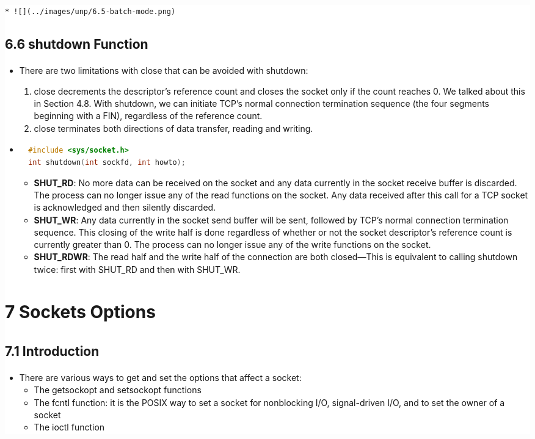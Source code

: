     * ![](../images/unp/6.5-batch-mode.png)

## 6.6 shutdown Function
* There are two limitations with close that can be avoided with shutdown:
    1. close decrements the descriptor’s reference count and closes the socket only if the count reaches 0. We talked about this in Section 4.8. With shutdown, we can initiate TCP’s normal connection termination sequence (the four segments beginning with a FIN), regardless of the reference count.
    2. close terminates both directions of data transfer, reading and writing.

* ```c++
    #include <sys/socket.h>
    int shutdown(int sockfd, int howto);
    ```
    * **SHUT_RD**: No more data can be received on the socket and any data currently in the socket receive buffer is discarded. The process can no longer issue any of the read functions on the socket. Any data received after this call for a TCP socket is acknowledged and then silently discarded.
    * **SHUT_WR**: Any data currently in the socket send buffer will be sent, followed by TCP’s normal connection termination sequence. This closing of the write half is done regardless of whether or not the socket descriptor’s reference count is currently greater than 0. The process can no longer issue any of the write functions on the socket.
    * **SHUT_RDWR**: The read half and the write half of the connection are both closed—This is equivalent to calling shutdown twice: first with SHUT_RD and then with SHUT_WR.

# 7 Sockets Options
## 7.1 Introduction
* There are various ways to get and set the options that affect a socket:
    * The getsockopt and setsockopt functions
    * The fcntl function: it is the POSIX way to set a socket for nonblocking I/O, signal-driven I/O, and to set the owner of a socket
    * The ioctl function
